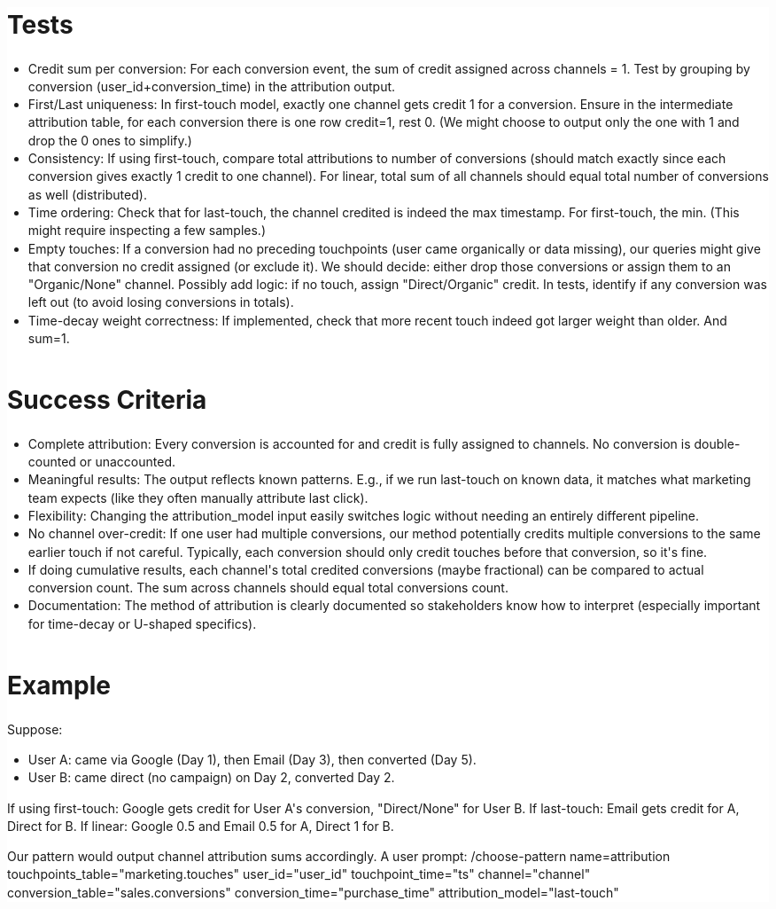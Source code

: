 # Tests
- Credit sum per conversion: For each conversion event, the sum of credit assigned across channels = 1. Test by grouping by conversion (user_id+conversion_time) in the attribution output.
- First/Last uniqueness: In first-touch model, exactly one channel gets credit 1 for a conversion. Ensure in the intermediate attribution table, for each conversion there is one row credit=1, rest 0. (We might choose to output only the one with 1 and drop the 0 ones to simplify.)
- Consistency: If using first-touch, compare total attributions to number of conversions (should match exactly since each conversion gives exactly 1 credit to one channel). For linear, total sum of all channels should equal total number of conversions as well (distributed).
- Time ordering: Check that for last-touch, the channel credited is indeed the max timestamp. For first-touch, the min. (This might require inspecting a few samples.)
- Empty touches: If a conversion had no preceding touchpoints (user came organically or data missing), our queries might give that conversion no credit assigned (or exclude it). We should decide: either drop those conversions or assign them to an "Organic/None" channel. Possibly add logic: if no touch, assign "Direct/Organic" credit. In tests, identify if any conversion was left out (to avoid losing conversions in totals).
- Time-decay weight correctness: If implemented, check that more recent touch indeed got larger weight than older. And sum=1.

# Success Criteria
- Complete attribution: Every conversion is accounted for and credit is fully assigned to channels. No conversion is double-counted or unaccounted.
- Meaningful results: The output reflects known patterns. E.g., if we run last-touch on known data, it matches what marketing team expects (like they often manually attribute last click).
- Flexibility: Changing the attribution_model input easily switches logic without needing an entirely different pipeline.
- No channel over-credit: If one user had multiple conversions, our method potentially credits multiple conversions to the same earlier touch if not careful. Typically, each conversion should only credit touches before that conversion, so it's fine.
- If doing cumulative results, each channel's total credited conversions (maybe fractional) can be compared to actual conversion count. The sum across channels should equal total conversions count.
- Documentation: The method of attribution is clearly documented so stakeholders know how to interpret (especially important for time-decay or U-shaped specifics).

# Example
Suppose: 
- User A: came via Google (Day 1), then Email (Day 3), then converted (Day 5). 
- User B: came direct (no campaign) on Day 2, converted Day 2. 

If using first-touch: Google gets credit for User A's conversion, "Direct/None" for User B. 
If last-touch: Email gets credit for A, Direct for B. 
If linear: Google 0.5 and Email 0.5 for A, Direct 1 for B. 

Our pattern would output channel attribution sums accordingly. A user prompt:
/choose-pattern name=attribution
touchpoints_table="marketing.touches" user_id="user_id" touchpoint_time="ts"
channel="channel"
conversion_table="sales.conversions" conversion_time="purchase_time"
attribution_model="last-touch"
